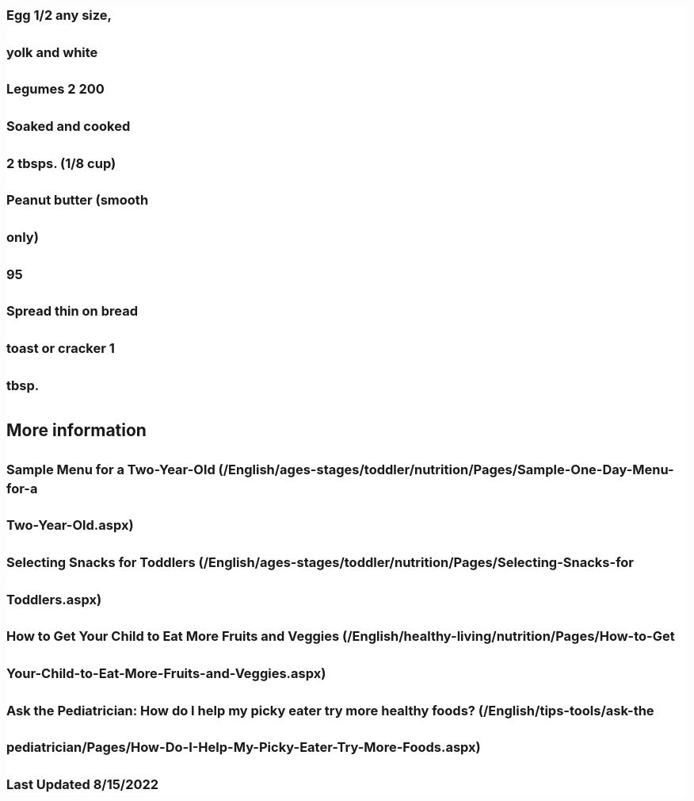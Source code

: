 ### Egg 1/2 any size, 

### yolk and white 

### Legumes 2 200 

### Soaked and cooked 

### 2 tbsps. (1/8 cup) 

### Peanut butter (smooth 

### only) 

### 95 

### Spread thin on bread 

### toast or cracker 1 

### tbsp. 

## More information 

### Sample Menu for a Two-Year-Old (/English/ages-stages/toddler/nutrition/Pages/Sample-One-Day-Menu-for-a

### Two-Year-Old.aspx) 

### Selecting Snacks for Toddlers (/English/ages-stages/toddler/nutrition/Pages/Selecting-Snacks-for

### Toddlers.aspx) 

### How to Get Your Child to Eat More Fruits and Veggies (/English/healthy-living/nutrition/Pages/How-to-Get

### Your-Child-to-Eat-More-Fruits-and-Veggies.aspx) 

### Ask the Pediatrician: How do I help my picky eater try more healthy foods? (/English/tips-tools/ask-the

### pediatrician/Pages/How-Do-I-Help-My-Picky-Eater-Try-More-Foods.aspx) 

### Last Updated 8/15/2022 

